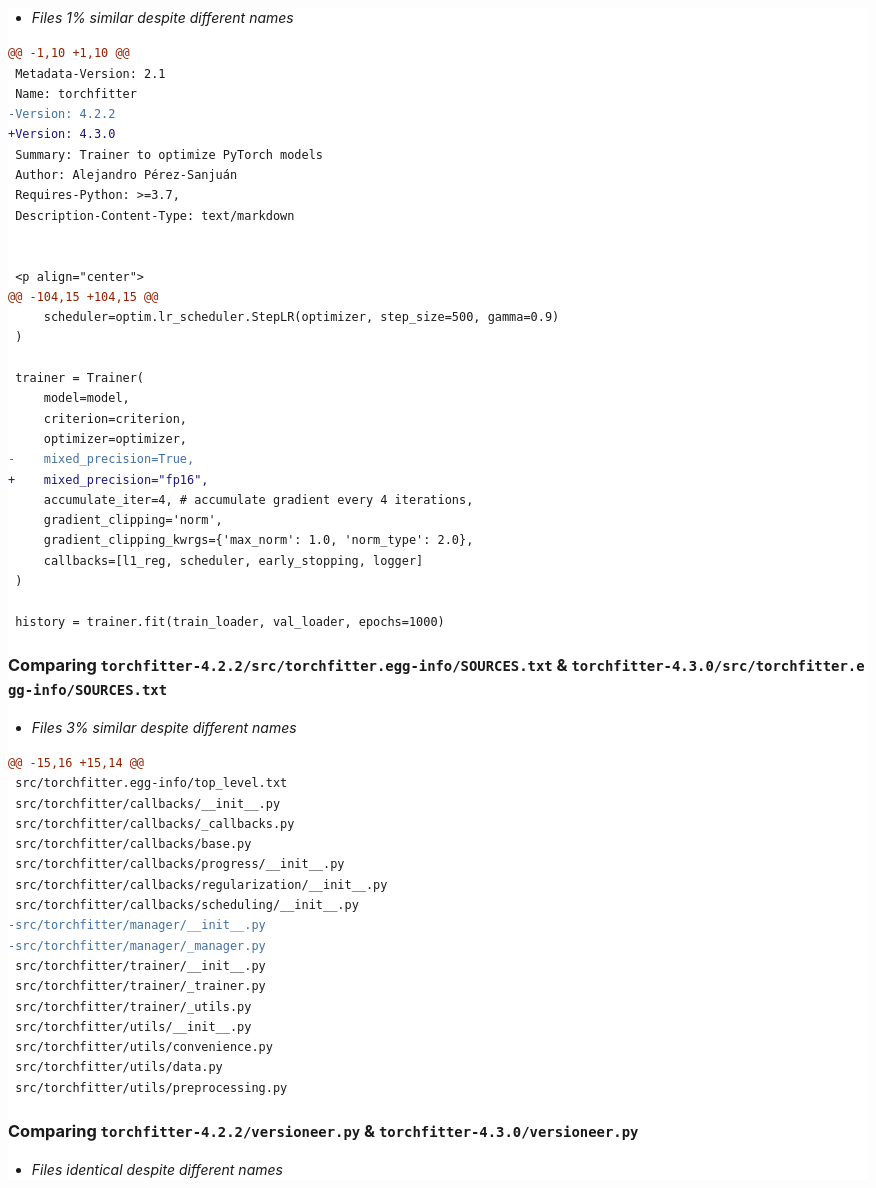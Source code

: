  * *Files 1% similar despite different names*

```diff
@@ -1,10 +1,10 @@
 Metadata-Version: 2.1
 Name: torchfitter
-Version: 4.2.2
+Version: 4.3.0
 Summary: Trainer to optimize PyTorch models
 Author: Alejandro Pérez-Sanjuán
 Requires-Python: >=3.7,
 Description-Content-Type: text/markdown
 
 
 <p align="center">
@@ -104,15 +104,15 @@
     scheduler=optim.lr_scheduler.StepLR(optimizer, step_size=500, gamma=0.9)
 )
 
 trainer = Trainer(
     model=model, 
     criterion=criterion,
     optimizer=optimizer,
-    mixed_precision=True,
+    mixed_precision="fp16",
     accumulate_iter=4, # accumulate gradient every 4 iterations,
     gradient_clipping='norm',
     gradient_clipping_kwrgs={'max_norm': 1.0, 'norm_type': 2.0},
     callbacks=[l1_reg, scheduler, early_stopping, logger]
 )
 
 history = trainer.fit(train_loader, val_loader, epochs=1000)
```

### Comparing `torchfitter-4.2.2/src/torchfitter.egg-info/SOURCES.txt` & `torchfitter-4.3.0/src/torchfitter.egg-info/SOURCES.txt`

 * *Files 3% similar despite different names*

```diff
@@ -15,16 +15,14 @@
 src/torchfitter.egg-info/top_level.txt
 src/torchfitter/callbacks/__init__.py
 src/torchfitter/callbacks/_callbacks.py
 src/torchfitter/callbacks/base.py
 src/torchfitter/callbacks/progress/__init__.py
 src/torchfitter/callbacks/regularization/__init__.py
 src/torchfitter/callbacks/scheduling/__init__.py
-src/torchfitter/manager/__init__.py
-src/torchfitter/manager/_manager.py
 src/torchfitter/trainer/__init__.py
 src/torchfitter/trainer/_trainer.py
 src/torchfitter/trainer/_utils.py
 src/torchfitter/utils/__init__.py
 src/torchfitter/utils/convenience.py
 src/torchfitter/utils/data.py
 src/torchfitter/utils/preprocessing.py
```

### Comparing `torchfitter-4.2.2/versioneer.py` & `torchfitter-4.3.0/versioneer.py`

 * *Files identical despite different names*

